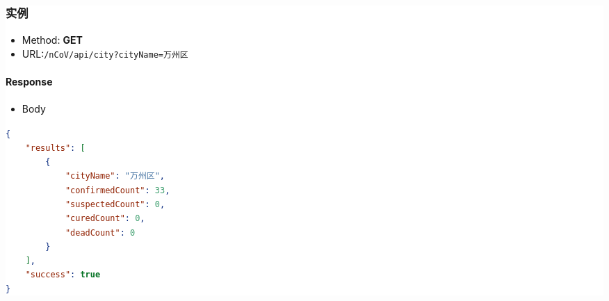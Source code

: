 

### 实例 

- Method: **GET**
- URL:```/nCoV/api/city?cityName=万州区```


#### Response

- Body

```json
{
    "results": [
        {
            "cityName": "万州区",
            "confirmedCount": 33,
            "suspectedCount": 0,
            "curedCount": 0,
            "deadCount": 0
        }
    ],
    "success": true
}
```
